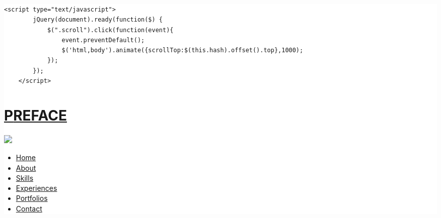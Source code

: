 <!DOCTYPE HTML>
<html>
<head>
<title>Home</title>
<link href="css/bootstrap.css" rel='stylesheet' type='text/css' />

<script src="js/jquery.min.js"></script>

<link href="css/style.css" rel='stylesheet' type='text/css' />
 
 <meta name="viewport" content="width=device-width, initial-scale=1">
 <meta http-equiv="Content-Type" content="text/html; charset=utf-8" />
 <meta name="keywords" content="" />

 
<script type="text/javascript" src="js/move-top.js"></script>
<script type="text/javascript" src="js/easing.js"></script>
	<script type="text/javascript">
			jQuery(document).ready(function($) {
				$(".scroll").click(function(event){		
					event.preventDefault();
					$('html,body').animate({scrollTop:$(this.hash).offset().top},1000);
				});
			});
		</script>
 
</head>
	<body>
		<!-- container -->
			<!-- header -->
			<div id="home" class="header">
				<div class="container">
				<!-- top-hedader -->
				<div class="top-header">
					<!-- /logo -->
					<!--top-nav---->
					<div class="top-nav">
					<div class="navigation">
					<div class="logo">
						<h1><a href="index.html"><span>P</span>REFACE</a></h1>
					</div>
					<div class="navigation-right">
						<span class="menu"><img src="images/menu.png" alt=" " /></span>
						<nav class="link-effect-3" id="link-effect-3">
							<ul class="nav1 nav nav-wil">
								<li class="active"><a data-hover="Home" href="index.html">Home</a></li>
								<li><a class="scroll" data-hover="About" href="#about">About</a></li>
								<li><a class="scroll" data-hover="Skilld" href="#services" >Skills</a></li>
								<li><a class="scroll" data-hover="Experiences" href="#work">Experiences</a></li>
								<li><a class="scroll" data-hover="Portfolios" href="#port">Portfolios</a></li>
								<li><a class="scroll" data-hover="Contact" href="#contact">Contact</a></li>
							</ul>
						</nav>
							<!-- script-for-menu -->
								<script>
								   $( "span.menu" ).click(function() {
									 $( "ul.nav1" ).slideToggle( 300, function() {
									 // Animation complete.
									  });
									 });
								</script>
							<!-- /script-for-menu -->
					</div>
					<div class="clearfix"></div>
				</div>
				<!-- /top-hedader -->